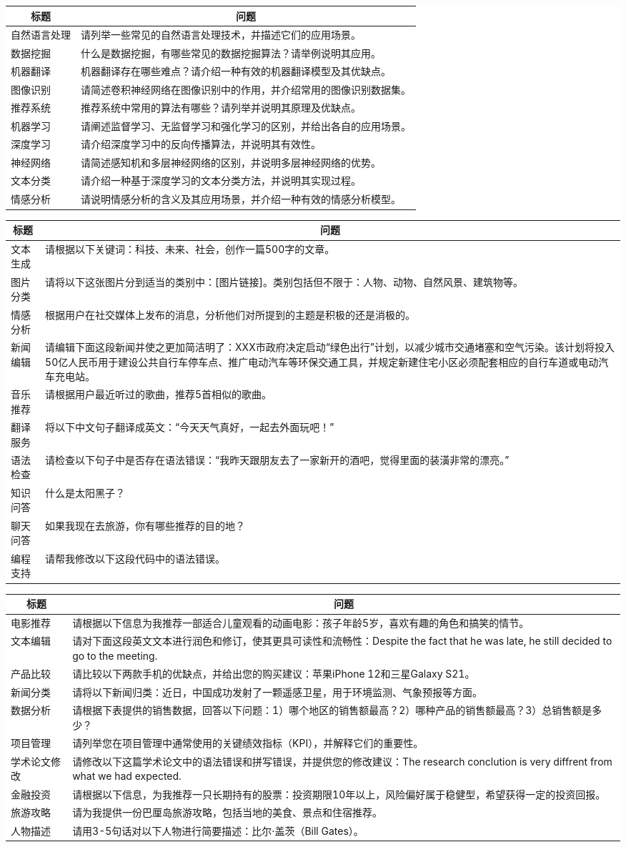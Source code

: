 |标题|问题|
|----|----|
|自然语言处理|请列举一些常见的自然语言处理技术，并描述它们的应用场景。|
|数据挖掘|什么是数据挖掘，有哪些常见的数据挖掘算法？请举例说明其应用。|
|机器翻译|机器翻译存在哪些难点？请介绍一种有效的机器翻译模型及其优缺点。|
|图像识别|请简述卷积神经网络在图像识别中的作用，并介绍常用的图像识别数据集。|
|推荐系统|推荐系统中常用的算法有哪些？请列举并说明其原理及优缺点。|
|机器学习|请阐述监督学习、无监督学习和强化学习的区别，并给出各自的应用场景。|
|深度学习|请介绍深度学习中的反向传播算法，并说明其有效性。|
|神经网络|请简述感知机和多层神经网络的区别，并说明多层神经网络的优势。|
|文本分类|请介绍一种基于深度学习的文本分类方法，并说明其实现过程。|
|情感分析|请说明情感分析的含义及其应用场景，并介绍一种有效的情感分析模型。|

|标题|问题|
|---|---|
|文本生成|请根据以下关键词：科技、未来、社会，创作一篇500字的文章。|
|图片分类|请将以下这张图片分到适当的类别中：[图片链接]。类别包括但不限于：人物、动物、自然风景、建筑物等。|
|情感分析|根据用户在社交媒体上发布的消息，分析他们对所提到的主题是积极的还是消极的。|
|新闻编辑|请编辑下面这段新闻并使之更加简洁明了：XXX市政府决定启动“绿色出行”计划，以减少城市交通堵塞和空气污染。该计划将投入50亿人民币用于建设公共自行车停车点、推广电动汽车等环保交通工具，并规定新建住宅小区必须配套相应的自行车道或电动汽车充电站。|
|音乐推荐|请根据用户最近听过的歌曲，推荐5首相似的歌曲。|
|翻译服务|将以下中文句子翻译成英文：“今天天气真好，一起去外面玩吧！”|
|语法检查|请检查以下句子中是否存在语法错误：“我昨天跟朋友去了一家新开的酒吧，觉得里面的装潢非常的漂亮。”|
|知识问答|什么是太阳黑子？|
|聊天问答|如果我现在去旅游，你有哪些推荐的目的地？|
|编程支持|请帮我修改以下这段代码中的语法错误。|

|标题|问题|
|---|---|
|电影推荐|请根据以下信息为我推荐一部适合儿童观看的动画电影：孩子年龄5岁，喜欢有趣的角色和搞笑的情节。|
|文本编辑|请对下面这段英文文本进行润色和修订，使其更具可读性和流畅性：Despite the fact that he was late, he still decided to go to the meeting.|
|产品比较|请比较以下两款手机的优缺点，并给出您的购买建议：苹果iPhone 12和三星Galaxy S21。|
|新闻分类|请将以下新闻归类：近日，中国成功发射了一颗遥感卫星，用于环境监测、气象预报等方面。|
|数据分析|请根据下表提供的销售数据，回答以下问题：1）哪个地区的销售额最高？2）哪种产品的销售额最高？3）总销售额是多少？| 
|项目管理|请列举您在项目管理中通常使用的关键绩效指标（KPI），并解释它们的重要性。|
|学术论文修改|请修改以下这篇学术论文中的语法错误和拼写错误，并提供您的修改建议：The research conclution is very diffrent from what we had expected.|
|金融投资|请根据以下信息，为我推荐一只长期持有的股票：投资期限10年以上，风险偏好属于稳健型，希望获得一定的投资回报。|
|旅游攻略|请为我提供一份巴厘岛旅游攻略，包括当地的美食、景点和住宿推荐。|
|人物描述|请用3-5句话对以下人物进行简要描述：比尔·盖茨（Bill Gates）。|
